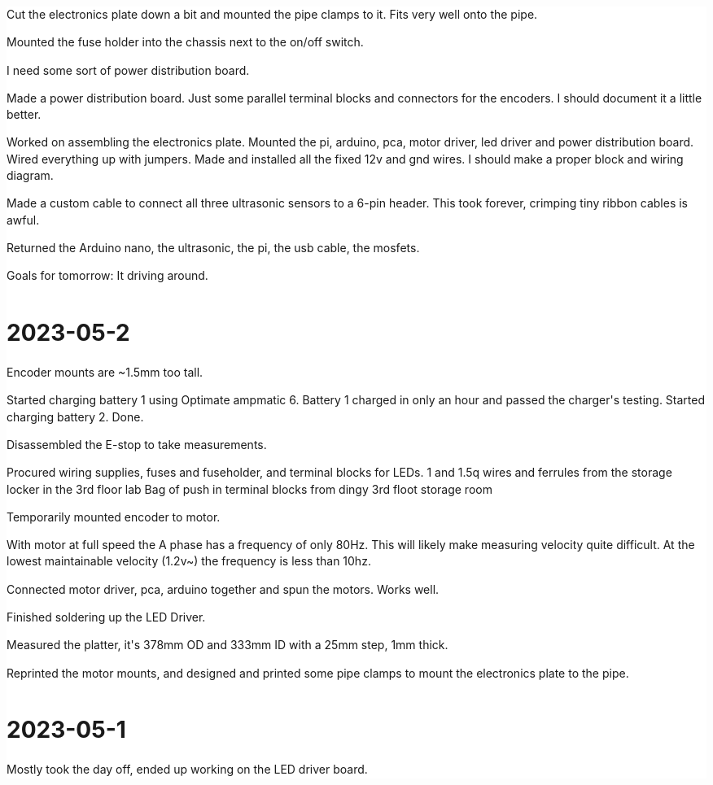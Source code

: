 Cut the electronics plate down a bit and mounted the pipe clamps to it. 
    Fits very well onto the pipe.

Mounted the fuse holder into the chassis next to the on/off switch.

I need some sort of power distribution board.

Made a power distribution board.
    Just some parallel terminal blocks and connectors for the encoders.
    I should document it a little better.

Worked on assembling the electronics plate.
    Mounted the pi, arduino, pca, motor driver, led driver and power 
    distribution board.
    Wired everything up with jumpers.
    Made and installed all the fixed 12v and gnd wires.
    I should make a proper block and wiring diagram.

Made a custom cable to connect all three ultrasonic sensors to a 6-pin header.
    This took forever, crimping tiny ribbon cables is awful.

Returned the Arduino nano, the ultrasonic, the pi, the usb cable, the mosfets.

Goals for tomorrow: It driving around.

# 2023-05-2
Encoder mounts are ~1.5mm too tall.

Started charging battery 1 using Optimate ampmatic 6.
    Battery 1 charged in only an hour and passed the charger's testing.
    Started charging battery 2. Done.

Disassembled the E-stop to take measurements.

Procured wiring supplies, fuses and fuseholder, and terminal blocks for LEDs.
    1 and 1.5q wires and ferrules from the storage locker in the 3rd floor lab
    Bag of push in terminal blocks from dingy 3rd floot storage room

Temporarily mounted encoder to motor.

With motor at full speed the A phase has a frequency of only 80Hz.
    This will likely make measuring velocity quite difficult.
    At the lowest maintainable velocity (1.2v~) the frequency is less than 10hz.

Connected motor driver, pca, arduino together and spun the motors. Works well.

Finished soldering up the LED Driver.

Measured the platter, it's 378mm OD and 333mm ID with a 25mm step, 1mm thick.

Reprinted the motor mounts, and designed and printed some pipe clamps to mount 
    the electronics plate to the pipe.

# 2023-05-1
Mostly took the day off, ended up working on the LED driver board.
